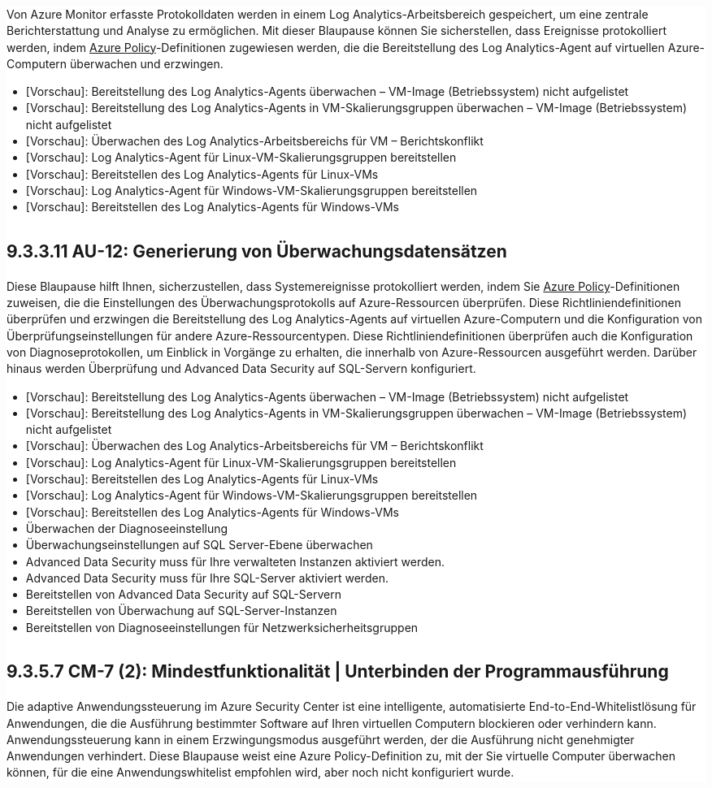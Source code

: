 Von Azure Monitor erfasste Protokolldaten werden in einem Log Analytics-Arbeitsbereich gespeichert, um eine zentrale Berichterstattung und Analyse zu ermöglichen. Mit dieser Blaupause können Sie sicherstellen, dass Ereignisse protokolliert werden, indem [Azure Policy](../../../policy/overview.md)-Definitionen zugewiesen werden, die die Bereitstellung des Log Analytics-Agent auf virtuellen Azure-Computern überwachen und erzwingen.

- \[Vorschau\]: Bereitstellung des Log Analytics-Agents überwachen – VM-Image (Betriebssystem) nicht aufgelistet
- \[Vorschau\]: Bereitstellung des Log Analytics-Agents in VM-Skalierungsgruppen überwachen – VM-Image (Betriebssystem) nicht aufgelistet
- \[Vorschau\]: Überwachen des Log Analytics-Arbeitsbereichs für VM – Berichtskonflikt
- \[Vorschau\]: Log Analytics-Agent für Linux-VM-Skalierungsgruppen bereitstellen
- \[Vorschau\]: Bereitstellen des Log Analytics-Agents für Linux-VMs
- \[Vorschau\]: Log Analytics-Agent für Windows-VM-Skalierungsgruppen bereitstellen
- \[Vorschau\]: Bereitstellen des Log Analytics-Agents für Windows-VMs

## <a name="93311-au-12-audit-generation"></a>9.3.3.11 AU-12: Generierung von Überwachungsdatensätzen

Diese Blaupause hilft Ihnen, sicherzustellen, dass Systemereignisse protokolliert werden, indem Sie [Azure Policy](../../../policy/overview.md)-Definitionen zuweisen, die die Einstellungen des Überwachungsprotokolls auf Azure-Ressourcen überprüfen. Diese Richtliniendefinitionen überprüfen und erzwingen die Bereitstellung des Log Analytics-Agents auf virtuellen Azure-Computern und die Konfiguration von Überprüfungseinstellungen für andere Azure-Ressourcentypen. Diese Richtliniendefinitionen überprüfen auch die Konfiguration von Diagnoseprotokollen, um Einblick in Vorgänge zu erhalten, die innerhalb von Azure-Ressourcen ausgeführt werden. Darüber hinaus werden Überprüfung und Advanced Data Security auf SQL-Servern konfiguriert.

- \[Vorschau\]: Bereitstellung des Log Analytics-Agents überwachen – VM-Image (Betriebssystem) nicht aufgelistet
- \[Vorschau\]: Bereitstellung des Log Analytics-Agents in VM-Skalierungsgruppen überwachen – VM-Image (Betriebssystem) nicht aufgelistet
- \[Vorschau\]: Überwachen des Log Analytics-Arbeitsbereichs für VM – Berichtskonflikt
- \[Vorschau\]: Log Analytics-Agent für Linux-VM-Skalierungsgruppen bereitstellen
- \[Vorschau\]: Bereitstellen des Log Analytics-Agents für Linux-VMs
- \[Vorschau\]: Log Analytics-Agent für Windows-VM-Skalierungsgruppen bereitstellen
- \[Vorschau\]: Bereitstellen des Log Analytics-Agents für Windows-VMs
- Überwachen der Diagnoseeinstellung
- Überwachungseinstellungen auf SQL Server-Ebene überwachen
- Advanced Data Security muss für Ihre verwalteten Instanzen aktiviert werden.
- Advanced Data Security muss für Ihre SQL-Server aktiviert werden.
- Bereitstellen von Advanced Data Security auf SQL-Servern
- Bereitstellen von Überwachung auf SQL-Server-Instanzen
- Bereitstellen von Diagnoseeinstellungen für Netzwerksicherheitsgruppen

## <a name="9357-cm-7-2-least-functionality--prevent-program-execution"></a>9.3.5.7 CM-7 (2): Mindestfunktionalität | Unterbinden der Programmausführung

Die adaptive Anwendungssteuerung im Azure Security Center ist eine intelligente, automatisierte End-to-End-Whitelistlösung für Anwendungen, die die Ausführung bestimmter Software auf Ihren virtuellen Computern blockieren oder verhindern kann. Anwendungssteuerung kann in einem Erzwingungsmodus ausgeführt werden, der die Ausführung nicht genehmigter Anwendungen verhindert. Diese Blaupause weist eine Azure Policy-Definition zu, mit der Sie virtuelle Computer überwachen können, für die eine Anwendungswhitelist empfohlen wird, aber noch nicht konfiguriert wurde.
